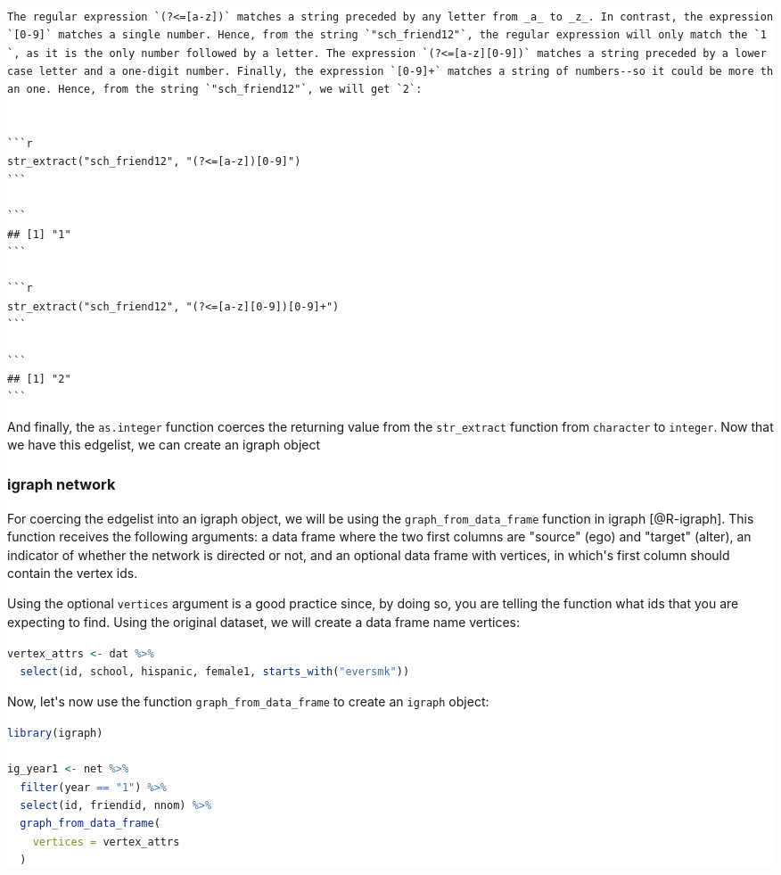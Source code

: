     The regular expression `(?<=[a-z])` matches a string preceded by any letter from _a_ to _z_. In contrast, the expression `[0-9]` matches a single number. Hence, from the string `"sch_friend12"`, the regular expression will only match the `1`, as it is the only number followed by a letter. The expression `(?<=[a-z][0-9])` matches a string preceded by a lower case letter and a one-digit number. Finally, the expression `[0-9]+` matches a string of numbers--so it could be more than one. Hence, from the string `"sch_friend12"`, we will get `2`:
    
    
    ```r
    str_extract("sch_friend12", "(?<=[a-z])[0-9]")
    ```
    
    ```
    ## [1] "1"
    ```
    
    ```r
    str_extract("sch_friend12", "(?<=[a-z][0-9])[0-9]+")
    ```
    
    ```
    ## [1] "2"
    ```
And finally, the `as.integer` function coerces the returning value from the `str_extract` function from `character` to `integer`. Now that we have this edgelist, we can create an igraph object

### igraph network

For coercing the edgelist into an igraph object, we will be using the `graph_from_data_frame` function in igraph [@R-igraph]. This function receives the following arguments: a data frame where the two first columns are "source" (ego) and "target" (alter), an indicator of whether the network is directed or not, and an optional data frame with vertices, in which's first column should contain the vertex ids.

Using the optional `vertices` argument is a good practice since, by doing so, you are telling the function what ids that you are expecting to find. Using the original dataset, we will create a data frame name vertices:


```r
vertex_attrs <- dat %>% 
  select(id, school, hispanic, female1, starts_with("eversmk"))
```

Now, let's now use the function `graph_from_data_frame` to create an `igraph` object:


```r
library(igraph)

ig_year1 <- net %>%
  filter(year == "1") %>% 
  select(id, friendid, nnom) %>%
  graph_from_data_frame(
    vertices = vertex_attrs
  )
```
